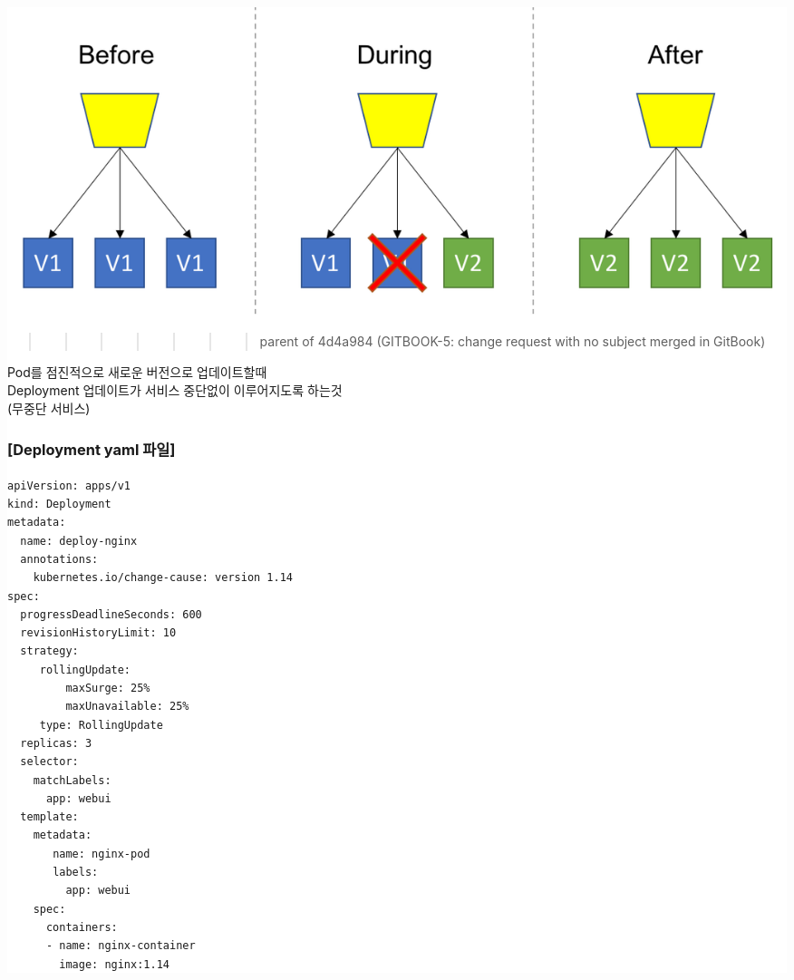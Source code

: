 ![img](../Img/deployment.png)<br>
>>>>>>> parent of 4d4a984 (GITBOOK-5: change request with no subject merged in GitBook)

Pod를 점진적으로 새로운 버전으로 업데이트할때 <br>Deployment 업데이트가 서비스 중단없이 이루어지도록 하는것<br>
(무중단 서비스)
<br>

### [Deployment yaml 파일]

```
apiVersion: apps/v1
kind: Deployment
metadata:
  name: deploy-nginx
  annotations:
    kubernetes.io/change-cause: version 1.14
spec:
  progressDeadlineSeconds: 600
  revisionHistoryLimit: 10
  strategy:
     rollingUpdate:
         maxSurge: 25%
         maxUnavailable: 25%
     type: RollingUpdate
  replicas: 3
  selector:
    matchLabels:
      app: webui
  template:
    metadata:
       name: nginx-pod
       labels:
         app: webui
    spec:
      containers:
      - name: nginx-container
        image: nginx:1.14
```
